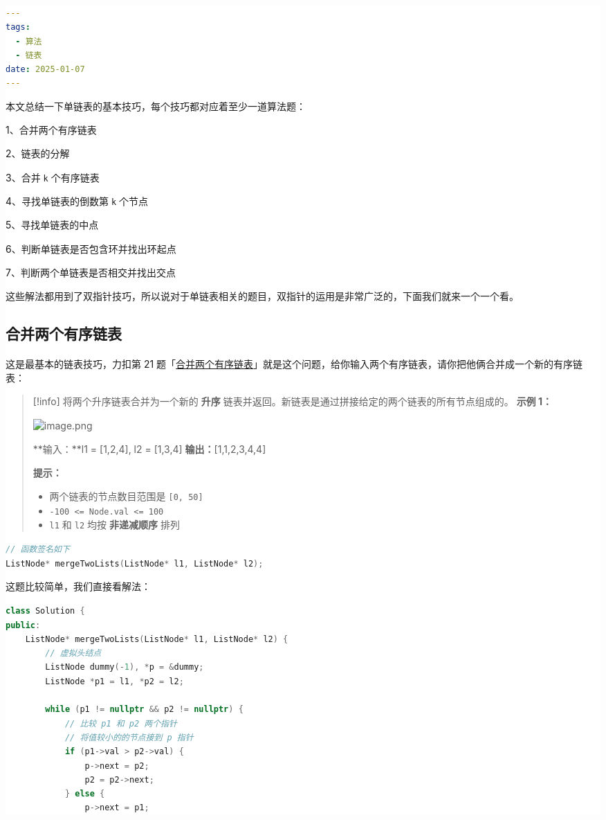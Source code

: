 ```yaml
---
tags:
  - 算法
  - 链表
date: 2025-01-07
---
```

本文总结一下单链表的基本技巧，每个技巧都对应着至少一道算法题：

1、合并两个有序链表

2、链表的分解

3、合并 `k` 个有序链表

4、寻找单链表的倒数第 `k` 个节点

5、寻找单链表的中点

6、判断单链表是否包含环并找出环起点

7、判断两个单链表是否相交并找出交点

这些解法都用到了双指针技巧，所以说对于单链表相关的题目，双指针的运用是非常广泛的，下面我们就来一个一个看。

## 合并两个有序链表

这是最基本的链表技巧，力扣第 21 题「[合并两个有序链表](https://leetcode.cn/problems/merge-two-sorted-lists)」就是这个问题，给你输入两个有序链表，请你把他俩合并成一个新的有序链表：

> [!info]
> 将两个升序链表合并为一个新的 **升序** 链表并返回。新链表是通过拼接给定的两个链表的所有节点组成的。
> **示例 1：**
> 
> ![image.png](https://typora-yzj.oss-cn-hangzhou.aliyuncs.com/img/20250107222309.png)
> 
> **输入：**l1 = [1,2,4], l2 = [1,3,4]
> **输出：**[1,1,2,3,4,4]
>
>**提示：**
>
> - 两个链表的节点数目范围是 `[0, 50]`
> - `-100 <= Node.val <= 100`
> - `l1` 和 `l2` 均按 **非递减顺序** 排列

```cpp
// 函数签名如下
ListNode* mergeTwoLists(ListNode* l1, ListNode* l2);
```

这题比较简单，我们直接看解法：

```cpp
class Solution {
public:
    ListNode* mergeTwoLists(ListNode* l1, ListNode* l2) {
        // 虚拟头结点
        ListNode dummy(-1), *p = &dummy;
        ListNode *p1 = l1, *p2 = l2;
        
        while (p1 != nullptr && p2 != nullptr) {
            // 比较 p1 和 p2 两个指针
            // 将值较小的的节点接到 p 指针
            if (p1->val > p2->val) {
                p->next = p2;
                p2 = p2->next;
            } else {
                p->next = p1;
```